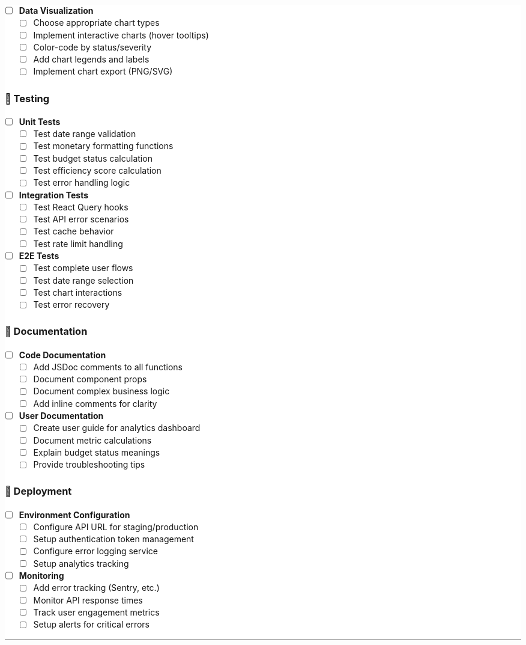 - [ ] **Data Visualization**
  - [ ] Choose appropriate chart types
  - [ ] Implement interactive charts (hover tooltips)
  - [ ] Color-code by status/severity
  - [ ] Add chart legends and labels
  - [ ] Implement chart export (PNG/SVG)

### 🧪 Testing

- [ ] **Unit Tests**
  - [ ] Test date range validation
  - [ ] Test monetary formatting functions
  - [ ] Test budget status calculation
  - [ ] Test efficiency score calculation
  - [ ] Test error handling logic

- [ ] **Integration Tests**
  - [ ] Test React Query hooks
  - [ ] Test API error scenarios
  - [ ] Test cache behavior
  - [ ] Test rate limit handling

- [ ] **E2E Tests**
  - [ ] Test complete user flows
  - [ ] Test date range selection
  - [ ] Test chart interactions
  - [ ] Test error recovery

### 📝 Documentation

- [ ] **Code Documentation**
  - [ ] Add JSDoc comments to all functions
  - [ ] Document component props
  - [ ] Document complex business logic
  - [ ] Add inline comments for clarity

- [ ] **User Documentation**
  - [ ] Create user guide for analytics dashboard
  - [ ] Document metric calculations
  - [ ] Explain budget status meanings
  - [ ] Provide troubleshooting tips

### 🚀 Deployment

- [ ] **Environment Configuration**
  - [ ] Configure API URL for staging/production
  - [ ] Setup authentication token management
  - [ ] Configure error logging service
  - [ ] Setup analytics tracking

- [ ] **Monitoring**
  - [ ] Add error tracking (Sentry, etc.)
  - [ ] Monitor API response times
  - [ ] Track user engagement metrics
  - [ ] Setup alerts for critical errors

---